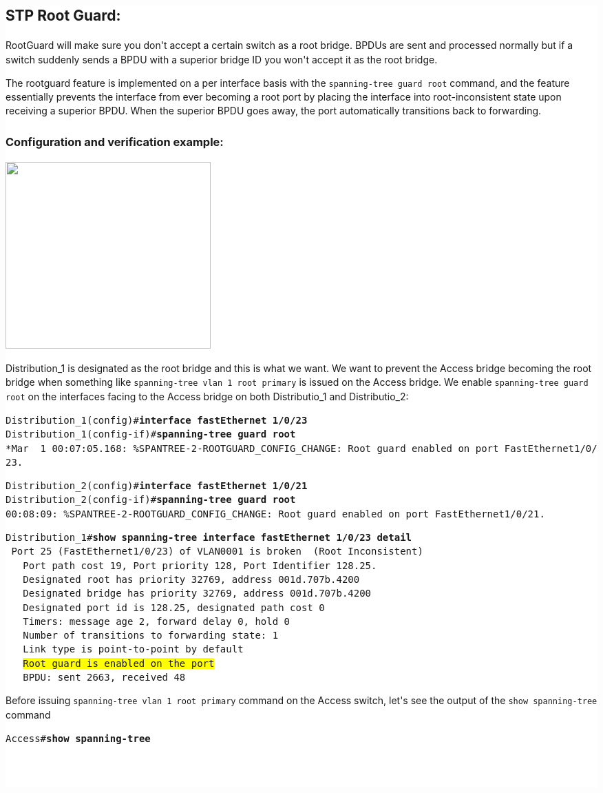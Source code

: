 ## STP Root Guard:
RootGuard will make sure you don't accept a certain switch as a root
bridge. BPDUs are sent and processed normally but if a switch suddenly
sends a BPDU with a superior bridge ID you won't accept it as the root
bridge.

The rootguard feature is implemented on a per interface basis with the
`spanning-tree guard root` command, and the feature essentially prevents
the interface from ever becoming a root port by placing the interface
into root-inconsistent state upon receiving a superior BPDU.  When the
superior BPDU goes away, the port automatically transitions back to
forwarding.
### Configuration and verification example:
<img src="https://user-images.githubusercontent.com/31813625/32703803-2dfa5b16-c7c9-11e7-9b26-3ca502557448.png" width="298" height="271" />

Distribution_1 is designated as the root bridge and this is what we want.
We want to prevent the Access bridge becoming the root bridge when
something like `spanning-tree vlan 1 root primary` is issued on the
Access bridge.
We enable `spanning-tree guard root` on the interfaces facing to the Access
bridge on both Distributio_1 and Distributio_2:
<pre>
Distribution_1(config)#<b>interface fastEthernet 1/0/23</b>
Distribution_1(config-if)#<b>spanning-tree guard root</b>
*Mar  1 00:07:05.168: %SPANTREE-2-ROOTGUARD_CONFIG_CHANGE: Root guard enabled on port FastEthernet1/0/23.
</pre>
<pre>
Distribution_2(config)#<b>interface fastEthernet 1/0/21</b>
Distribution_2(config-if)#<b>spanning-tree guard root</b>
00:08:09: %SPANTREE-2-ROOTGUARD_CONFIG_CHANGE: Root guard enabled on port FastEthernet1/0/21.
</pre>
<pre>
Distribution_1#<b>show spanning-tree interface fastEthernet 1/0/23 detail</b>
 Port 25 (FastEthernet1/0/23) of VLAN0001 is broken  (Root Inconsistent)
   Port path cost 19, Port priority 128, Port Identifier 128.25.
   Designated root has priority 32769, address 001d.707b.4200
   Designated bridge has priority 32769, address 001d.707b.4200
   Designated port id is 128.25, designated path cost 0
   Timers: message age 2, forward delay 0, hold 0
   Number of transitions to forwarding state: 1
   Link type is point-to-point by default
   <span style="background-color: #FFFF00">Root guard is enabled on the port</span>
   BPDU: sent 2663, received 48
</pre>
Before issuing `spanning-tree vlan 1 root primary` command on the Access
switch, let's see the output of the `show spanning-tree` command
<pre>
Access#<b>show spanning-tree</b>
